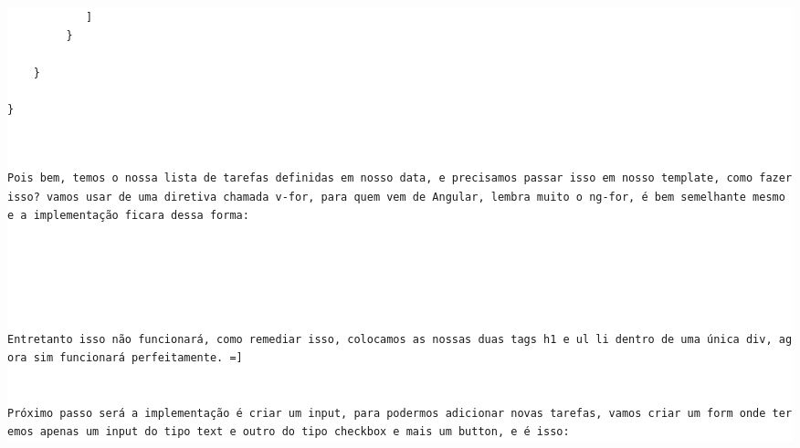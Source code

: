                 ]
             }

        }

    }

</script>


<style>
</style>
```


Pois bem, temos o nossa lista de tarefas definidas em nosso data, e precisamos passar isso em nosso template, como fazer isso? vamos usar de uma diretiva chamada v-for, para quem vem de Angular, lembra muito o ng-for, é bem semelhante mesmo e a implementação ficara dessa forma:





```
<template>

    <h1>{{ title }}<h1>
     <ul >
        <li v-for="task in tasks">
            <span>{{ task.name }} - {{ task.done }} | </span>
        </li>
    </ul>
</template>

<script>

    export default{

       // código anterior

    }

</script>


<style>
</style>
```

Entretanto isso não funcionará, como remediar isso, colocamos as nossas duas tags h1 e ul li dentro de uma única div, agora sim funcionará perfeitamente. =]


Próximo passo será a implementação é criar um input, para podermos adicionar novas tarefas, vamos criar um form onde teremos apenas um input do tipo text e outro do tipo checkbox e mais um button, e é isso:

```
<template>
